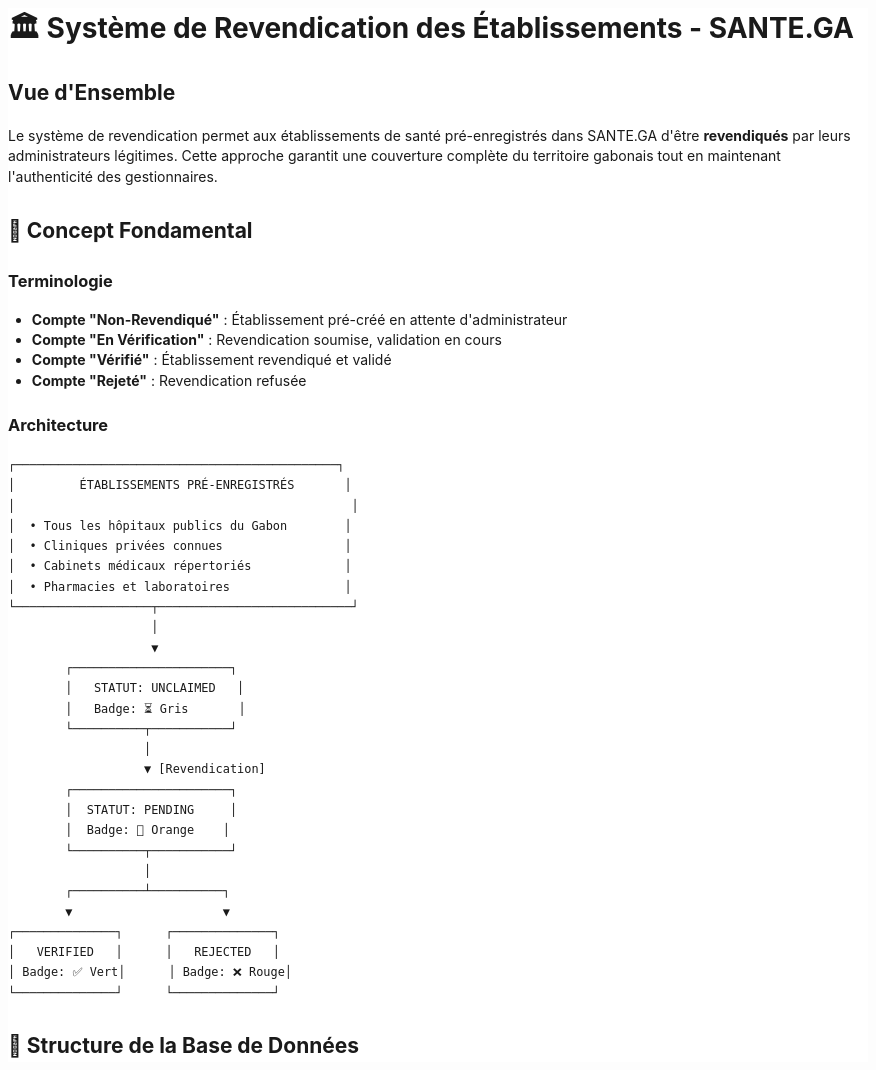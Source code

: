 # 🏛️ Système de Revendication des Établissements - SANTE.GA

## Vue d'Ensemble

Le système de revendication permet aux établissements de santé pré-enregistrés dans SANTE.GA d'être **revendiqués** par leurs administrateurs légitimes. Cette approche garantit une couverture complète du territoire gabonais tout en maintenant l'authenticité des gestionnaires.

## 🎯 Concept Fondamental

### Terminologie
- **Compte "Non-Revendiqué"** : Établissement pré-créé en attente d'administrateur
- **Compte "En Vérification"** : Revendication soumise, validation en cours  
- **Compte "Vérifié"** : Établissement revendiqué et validé
- **Compte "Rejeté"** : Revendication refusée

### Architecture
```
┌─────────────────────────────────────────────┐
│         ÉTABLISSEMENTS PRÉ-ENREGISTRÉS       │
│                                               │
│  • Tous les hôpitaux publics du Gabon        │
│  • Cliniques privées connues                 │
│  • Cabinets médicaux répertoriés             │
│  • Pharmacies et laboratoires                │
└───────────────────┬───────────────────────────┘
                    │
                    ▼
        ┌──────────────────────┐
        │   STATUT: UNCLAIMED   │
        │   Badge: ⏳ Gris       │
        └──────────┬───────────┘
                   │
                   ▼ [Revendication]
        ┌──────────────────────┐
        │  STATUT: PENDING     │
        │  Badge: 🔄 Orange    │
        └──────────┬───────────┘
                   │
        ┌──────────┴──────────┐
        ▼                     ▼
┌──────────────┐      ┌──────────────┐
│   VERIFIED   │      │   REJECTED   │
│ Badge: ✅ Vert│      │ Badge: ❌ Rouge│
└──────────────┘      └──────────────┘
```

## 📁 Structure de la Base de Données

